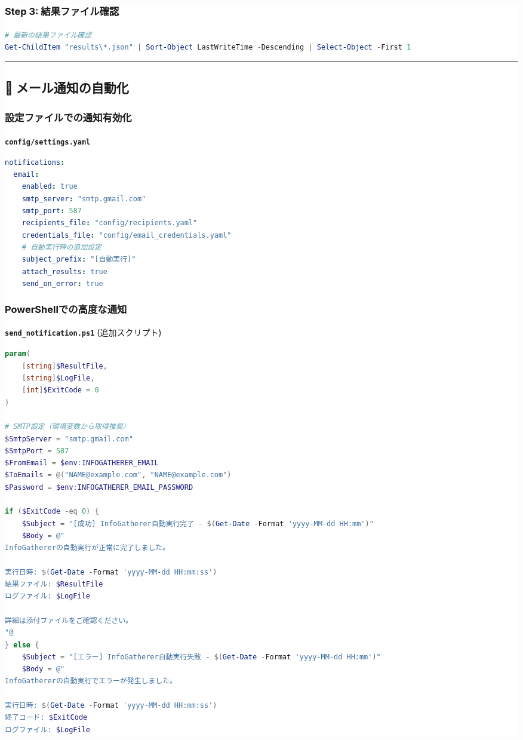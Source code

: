 ### Step 3: 結果ファイル確認

```powershell
# 最新の結果ファイル確認
Get-ChildItem "results\*.json" | Sort-Object LastWriteTime -Descending | Select-Object -First 1
```

---

## 📧 メール通知の自動化

### 設定ファイルでの通知有効化

**`config/settings.yaml`**
```yaml
notifications:
  email:
    enabled: true
    smtp_server: "smtp.gmail.com"
    smtp_port: 587
    recipients_file: "config/recipients.yaml"
    credentials_file: "config/email_credentials.yaml"
    # 自動実行時の追加設定
    subject_prefix: "[自動実行]"
    attach_results: true
    send_on_error: true
```

### PowerShellでの高度な通知

**`send_notification.ps1`** (追加スクリプト)
```powershell
param(
    [string]$ResultFile,
    [string]$LogFile,
    [int]$ExitCode = 0
)

# SMTP設定（環境変数から取得推奨）
$SmtpServer = "smtp.gmail.com"
$SmtpPort = 587
$FromEmail = $env:INFOGATHERER_EMAIL
$ToEmails = @("NAME@example.com", "NAME@example.com")
$Password = $env:INFOGATHERER_EMAIL_PASSWORD

if ($ExitCode -eq 0) {
    $Subject = "[成功] InfoGatherer自動実行完了 - $(Get-Date -Format 'yyyy-MM-dd HH:mm')"
    $Body = @"
InfoGathererの自動実行が正常に完了しました。

実行日時: $(Get-Date -Format 'yyyy-MM-dd HH:mm:ss')
結果ファイル: $ResultFile
ログファイル: $LogFile

詳細は添付ファイルをご確認ください。
"@
} else {
    $Subject = "[エラー] InfoGatherer自動実行失敗 - $(Get-Date -Format 'yyyy-MM-dd HH:mm')"
    $Body = @"
InfoGathererの自動実行でエラーが発生しました。

実行日時: $(Get-Date -Format 'yyyy-MM-dd HH:mm:ss')
終了コード: $ExitCode
ログファイル: $LogFile
```